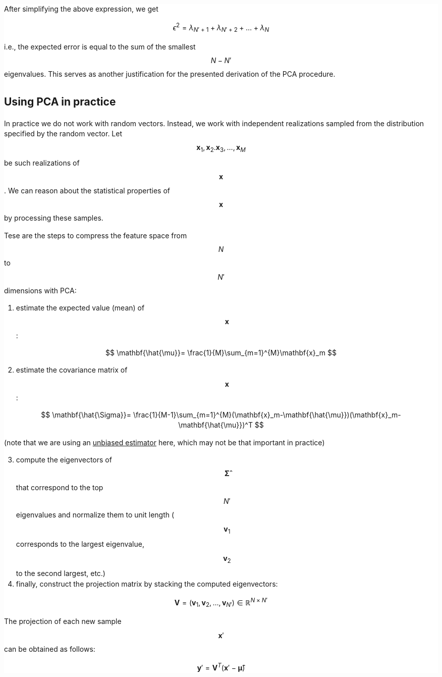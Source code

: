 After simplifying the above expression, we get

$$
	\epsilon^2=
	\lambda_{N'+1} + \lambda_{N'+2} + \ldots + \lambda_N
$$

i.e., the expected error is equal to the sum of the smallest $$N-N'$$ eigenvalues.
This serves as another justification for the presented derivation of the PCA procedure.

## Using PCA in practice

In practice we do not work with random vectors.
Instead, we work with independent realizations sampled from the distribution specified by the random vector.
Let $$\mathbf{x}_1, \mathbf{x}_2. \mathbf{x}_3, \ldots, \mathbf{x}_M$$ be such realizations of $$\mathbf{x}$$.
We can reason about the statistical properties of $$\mathbf{x}$$ by processing these samples.

Tese are the steps to compress the feature space from $$N$$ to $$N'$$ dimensions with PCA:

1. estimate the expected value (mean) of $$\mathbf{x}$$:

$$
	\mathbf{\hat{\mu}}=
	\frac{1}{M}\sum_{m=1}^{M}\mathbf{x}_m
$$

2. estimate the covariance matrix of $$\mathbf{x}$$:

$$
	\mathbf{\hat{\Sigma}}=
	\frac{1}{M-1}\sum_{m=1}^{M}(\mathbf{x}_m-\mathbf{\hat{\mu}})(\mathbf{x}_m-\mathbf{\hat{\mu}})^T
$$

(note that we are using an [unbiased estimator](https://en.wikipedia.org/wiki/Estimation_of_covariance_matrices) here, which may not be that important in practice)

3. compute the eigenvectors of $$\mathbf{\hat{\Sigma}}$$ that correspond to the top $$N'$$ eigenvalues and normalize them to unit length
($$\mathbf{v}_1$$ corresponds to the largest eigenvalue, $$\mathbf{v}_2$$ to the second largest, etc.)
4. finally, construct the projection matrix by stacking the computed eigenvectors:

$$
	\mathbf{V}=
	\left(\mathbf{v}_1, \mathbf{v}_2, \ldots, \mathbf{v}_{N'}\right)
	\in\mathbb{R}^{N\times N'}
$$

The projection of each new sample $$\mathbf{x}'$$ can be obtained as follows:

$$
	\mathbf{y}'=
	\mathbf{V}^T(\mathbf{x}'-\mathbf{\hat{\mu}})
$$
